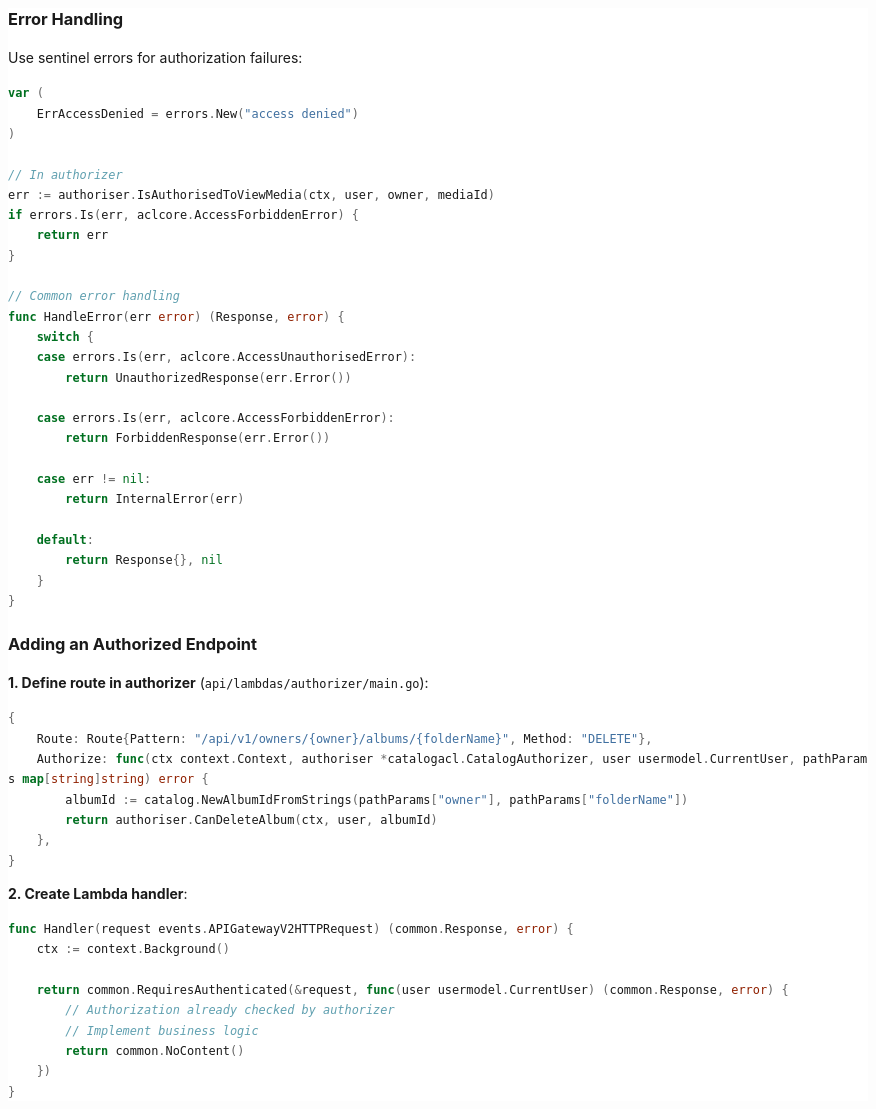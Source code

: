 ### Error Handling

Use sentinel errors for authorization failures:

```go
var (
    ErrAccessDenied = errors.New("access denied")
)

// In authorizer
err := authoriser.IsAuthorisedToViewMedia(ctx, user, owner, mediaId)
if errors.Is(err, aclcore.AccessForbiddenError) {
    return err
}

// Common error handling
func HandleError(err error) (Response, error) {
    switch {
    case errors.Is(err, aclcore.AccessUnauthorisedError):
        return UnauthorizedResponse(err.Error())
    
    case errors.Is(err, aclcore.AccessForbiddenError):
        return ForbiddenResponse(err.Error())
    
    case err != nil:
        return InternalError(err)
    
    default:
        return Response{}, nil
    }
}
```

### Adding an Authorized Endpoint

**1. Define route in authorizer** (`api/lambdas/authorizer/main.go`):

```go
{
    Route: Route{Pattern: "/api/v1/owners/{owner}/albums/{folderName}", Method: "DELETE"},
    Authorize: func(ctx context.Context, authoriser *catalogacl.CatalogAuthorizer, user usermodel.CurrentUser, pathParams map[string]string) error {
        albumId := catalog.NewAlbumIdFromStrings(pathParams["owner"], pathParams["folderName"])
        return authoriser.CanDeleteAlbum(ctx, user, albumId)
    },
}
```

**2. Create Lambda handler**:

```go
func Handler(request events.APIGatewayV2HTTPRequest) (common.Response, error) {
    ctx := context.Background()
    
    return common.RequiresAuthenticated(&request, func(user usermodel.CurrentUser) (common.Response, error) {
        // Authorization already checked by authorizer
        // Implement business logic
        return common.NoContent()
    })
}
```
